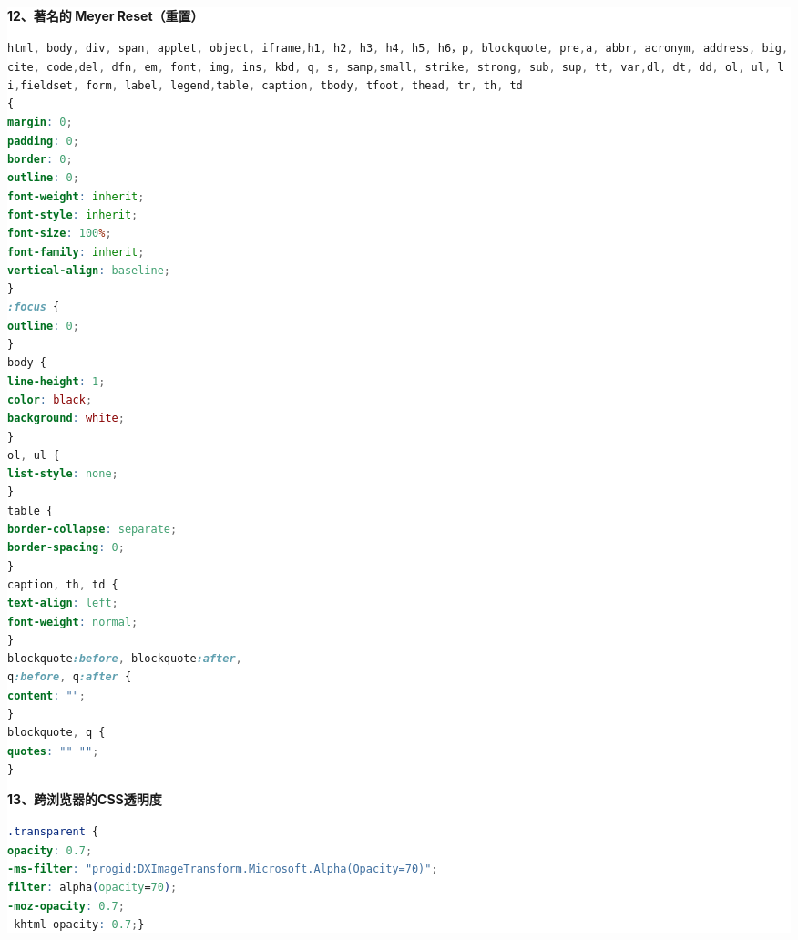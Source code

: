 **12、著名的 Meyer Reset（重置）**
```css
html, body, div, span, applet, object, iframe,h1, h2, h3, h4, h5, h6，p, blockquote, pre,a, abbr, acronym, address, big, cite, code,del, dfn, em, font, img, ins, kbd, q, s, samp,small, strike, strong, sub, sup, tt, var,dl, dt, dd, ol, ul, li,fieldset, form, label, legend,table, caption, tbody, tfoot, thead, tr, th, td
{
margin: 0;
padding: 0;
border: 0;
outline: 0;
font-weight: inherit;
font-style: inherit;
font-size: 100%;
font-family: inherit;
vertical-align: baseline;
}
:focus {
outline: 0;
}
body {
line-height: 1;
color: black;
background: white;
}
ol, ul {
list-style: none;
}
table {
border-collapse: separate;
border-spacing: 0;
}
caption, th, td {
text-align: left;
font-weight: normal;
}
blockquote:before, blockquote:after,
q:before, q:after {
content: "";
}
blockquote, q {
quotes: "" "";
}
```

**13、跨浏览器的CSS透明度**
```css
.transparent {
opacity: 0.7;
-ms-filter: "progid:DXImageTransform.Microsoft.Alpha(Opacity=70)";
filter: alpha(opacity=70);
-moz-opacity: 0.7;
-khtml-opacity: 0.7;}
```
